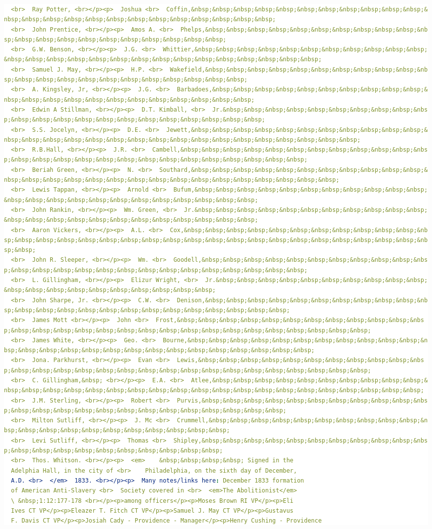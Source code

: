 ```yaml
  <br>  Ray Potter, <br></p><p>  Joshua <br>  Coffin,&nbsp;&nbsp;&nbsp;&nbsp;&nbsp;&nbsp;&nbsp;&nbsp;&nbsp;&nbsp;&nbsp;&nbsp;&nbsp;&nbsp;&nbsp;&nbsp;&nbsp;&nbsp;&nbsp;&nbsp;&nbsp;&nbsp;&nbsp;&nbsp;
  <br>  John Prentice, <br></p><p>  Amos A. <br>  Phelps,&nbsp;&nbsp;&nbsp;&nbsp;&nbsp;&nbsp;&nbsp;&nbsp;&nbsp;&nbsp;&nbsp;&nbsp;&nbsp;&nbsp;&nbsp;&nbsp;&nbsp;&nbsp;&nbsp;&nbsp;&nbsp;
  <br>  G.W. Benson, <br></p><p>  J.G. <br>  Whittier,&nbsp;&nbsp;&nbsp;&nbsp;&nbsp;&nbsp;&nbsp;&nbsp;&nbsp;&nbsp;&nbsp;&nbsp;&nbsp;&nbsp;&nbsp;&nbsp;&nbsp;&nbsp;&nbsp;&nbsp;&nbsp;&nbsp;&nbsp;&nbsp;&nbsp;&nbsp;
  <br>  Samuel J. May, <br></p><p>  H.P. <br>  Wakefield,&nbsp;&nbsp;&nbsp;&nbsp;&nbsp;&nbsp;&nbsp;&nbsp;&nbsp;&nbsp;&nbsp;&nbsp;&nbsp;&nbsp;&nbsp;&nbsp;&nbsp;&nbsp;&nbsp;&nbsp;&nbsp;&nbsp;
  <br>  A. Kingsley, Jr, <br></p><p>  J.G. <br>  Barbadoes,&nbsp;&nbsp;&nbsp;&nbsp;&nbsp;&nbsp;&nbsp;&nbsp;&nbsp;&nbsp;&nbsp;&nbsp;&nbsp;&nbsp;&nbsp;&nbsp;&nbsp;&nbsp;&nbsp;&nbsp;&nbsp;&nbsp;
  <br>  Edwin A Stillman, <br></p><p>  D.T. Kimball, <br>  Jr.&nbsp;&nbsp;&nbsp;&nbsp;&nbsp;&nbsp;&nbsp;&nbsp;&nbsp;&nbsp;&nbsp;&nbsp;&nbsp;&nbsp;&nbsp;&nbsp;&nbsp;&nbsp;&nbsp;&nbsp;&nbsp;&nbsp;
  <br>  S.S. Jocelyn, <br></p><p>  D.E. <br>  Jewett,&nbsp;&nbsp;&nbsp;&nbsp;&nbsp;&nbsp;&nbsp;&nbsp;&nbsp;&nbsp;&nbsp;&nbsp;&nbsp;&nbsp;&nbsp;&nbsp;&nbsp;&nbsp;&nbsp;&nbsp;&nbsp;&nbsp;&nbsp;&nbsp;&nbsp;&nbsp;&nbsp;&nbsp;
  <br>  R.B.Hall, <br></p><p>  J.R. <br>  Cambell,&nbsp;&nbsp;&nbsp;&nbsp;&nbsp;&nbsp;&nbsp;&nbsp;&nbsp;&nbsp;&nbsp;&nbsp;&nbsp;&nbsp;&nbsp;&nbsp;&nbsp;&nbsp;&nbsp;&nbsp;&nbsp;&nbsp;&nbsp;&nbsp;&nbsp;&nbsp;
  <br>  Beriah Green, <br></p><p>  N. <br>  Southard,&nbsp;&nbsp;&nbsp;&nbsp;&nbsp;&nbsp;&nbsp;&nbsp;&nbsp;&nbsp;&nbsp;&nbsp;&nbsp;&nbsp;&nbsp;&nbsp;&nbsp;&nbsp;&nbsp;&nbsp;&nbsp;&nbsp;&nbsp;&nbsp;&nbsp;&nbsp;&nbsp;
  <br>  Lewis Tappan, <br></p><p>  Arnold <br>  Bufum,&nbsp;&nbsp;&nbsp;&nbsp;&nbsp;&nbsp;&nbsp;&nbsp;&nbsp;&nbsp;&nbsp;&nbsp;&nbsp;&nbsp;&nbsp;&nbsp;&nbsp;&nbsp;&nbsp;&nbsp;&nbsp;&nbsp;&nbsp;
  <br>  John Rankin, <br></p><p>  Wm. Green, <br>  Jr.&nbsp;&nbsp;&nbsp;&nbsp;&nbsp;&nbsp;&nbsp;&nbsp;&nbsp;&nbsp;&nbsp;&nbsp;&nbsp;&nbsp;&nbsp;&nbsp;&nbsp;&nbsp;&nbsp;&nbsp;&nbsp;&nbsp;&nbsp;
  <br>  Aaron Vickers, <br></p><p>  A.L. <br>  Cox,&nbsp;&nbsp;&nbsp;&nbsp;&nbsp;&nbsp;&nbsp;&nbsp;&nbsp;&nbsp;&nbsp;&nbsp;&nbsp;&nbsp;&nbsp;&nbsp;&nbsp;&nbsp;&nbsp;&nbsp;&nbsp;&nbsp;&nbsp;&nbsp;&nbsp;&nbsp;&nbsp;&nbsp;&nbsp;&nbsp;&nbsp;&nbsp;&nbsp;
  <br>  John R. Sleeper, <br></p><p>  Wm. <br>  Goodell,&nbsp;&nbsp;&nbsp;&nbsp;&nbsp;&nbsp;&nbsp;&nbsp;&nbsp;&nbsp;&nbsp;&nbsp;&nbsp;&nbsp;&nbsp;&nbsp;&nbsp;&nbsp;&nbsp;&nbsp;&nbsp;&nbsp;&nbsp;&nbsp;&nbsp;
  <br>  L. Gillingham, <br></p><p>  Elizur Wright, <br>  Jr.&nbsp;&nbsp;&nbsp;&nbsp;&nbsp;&nbsp;&nbsp;&nbsp;&nbsp;&nbsp;&nbsp;&nbsp;&nbsp;&nbsp;&nbsp;&nbsp;&nbsp;&nbsp;&nbsp;&nbsp;
  <br>  John Sharpe, Jr. <br></p><p>  C.W. <br>  Denison,&nbsp;&nbsp;&nbsp;&nbsp;&nbsp;&nbsp;&nbsp;&nbsp;&nbsp;&nbsp;&nbsp;&nbsp;&nbsp;&nbsp;&nbsp;&nbsp;&nbsp;&nbsp;&nbsp;&nbsp;&nbsp;&nbsp;&nbsp;&nbsp;
  <br>  James Mott <br></p><p>  John <br>  Frost,&nbsp;&nbsp;&nbsp;&nbsp;&nbsp;&nbsp;&nbsp;&nbsp;&nbsp;&nbsp;&nbsp;&nbsp;&nbsp;&nbsp;&nbsp;&nbsp;&nbsp;&nbsp;&nbsp;&nbsp;&nbsp;&nbsp;&nbsp;&nbsp;&nbsp;&nbsp;&nbsp;&nbsp;&nbsp;
  <br>  James White, <br></p><p>  Geo. <br>  Bourne,&nbsp;&nbsp;&nbsp;&nbsp;&nbsp;&nbsp;&nbsp;&nbsp;&nbsp;&nbsp;&nbsp;&nbsp;&nbsp;&nbsp;&nbsp;&nbsp;&nbsp;&nbsp;&nbsp;&nbsp;&nbsp;&nbsp;&nbsp;&nbsp;&nbsp;&nbsp;
  <br>  Jona. Parkhurst, <br></p><p>  Evan <br>  Lewis,&nbsp;&nbsp;&nbsp;&nbsp;&nbsp;&nbsp;&nbsp;&nbsp;&nbsp;&nbsp;&nbsp;&nbsp;&nbsp;&nbsp;&nbsp;&nbsp;&nbsp;&nbsp;&nbsp;&nbsp;&nbsp;&nbsp;&nbsp;&nbsp;&nbsp;&nbsp;&nbsp;&nbsp;
  <br>  C. Gillingham,&nbsp; <br></p><p>  E.A. <br>  Atlee,&nbsp;&nbsp;&nbsp;&nbsp;&nbsp;&nbsp;&nbsp;&nbsp;&nbsp;&nbsp;&nbsp;&nbsp;&nbsp;&nbsp;&nbsp;&nbsp;&nbsp;&nbsp;&nbsp;&nbsp;&nbsp;&nbsp;&nbsp;&nbsp;&nbsp;&nbsp;&nbsp;&nbsp;&nbsp;&nbsp;
  <br>  J.M. Sterling, <br></p><p>  Robert <br>  Purvis,&nbsp;&nbsp;&nbsp;&nbsp;&nbsp;&nbsp;&nbsp;&nbsp;&nbsp;&nbsp;&nbsp;&nbsp;&nbsp;&nbsp;&nbsp;&nbsp;&nbsp;&nbsp;&nbsp;&nbsp;&nbsp;&nbsp;&nbsp;&nbsp;
  <br>  Milton Sutliff, <br></p><p>  J. Mc <br>  Crummell,&nbsp;&nbsp;&nbsp;&nbsp;&nbsp;&nbsp;&nbsp;&nbsp;&nbsp;&nbsp;&nbsp;&nbsp;&nbsp;&nbsp;&nbsp;&nbsp;&nbsp;&nbsp;&nbsp;&nbsp;&nbsp;
  <br>  Levi Sutliff, <br></p><p>  Thomas <br>  Shipley,&nbsp;&nbsp;&nbsp;&nbsp;&nbsp;&nbsp;&nbsp;&nbsp;&nbsp;&nbsp;&nbsp;&nbsp;&nbsp;&nbsp;&nbsp;&nbsp;&nbsp;&nbsp;&nbsp;&nbsp;&nbsp;
  <br>  Thos. Whitson. <br></p><p>  <em>    &nbsp;&nbsp;&nbsp;&nbsp; Signed in the
  Adelphia Hall, in the city of <br>    Philadelphia, on the sixth day of December,
  A.D. <br>  </em>  1833. <br></p><p>  Many notes/links here: December 1833 formation
  of American Anti-Slavery <br>  Society covered in <br>  <em>The Abolitionist</em>
  \ &nbsp;1:12:177-178 <br></p><p>among officers</p><p>Moses Brown RI VP</p><p>Eli
  Ives CT VP</p><p>Eleazer T. Fitch CT VP</p><p>Samuel J. May CT VP</p><p>Gustavus
  F. Davis CT VP</p><p>Josiah Cady - Providence - Manager</p><p>Henry Cushing - Providence
```